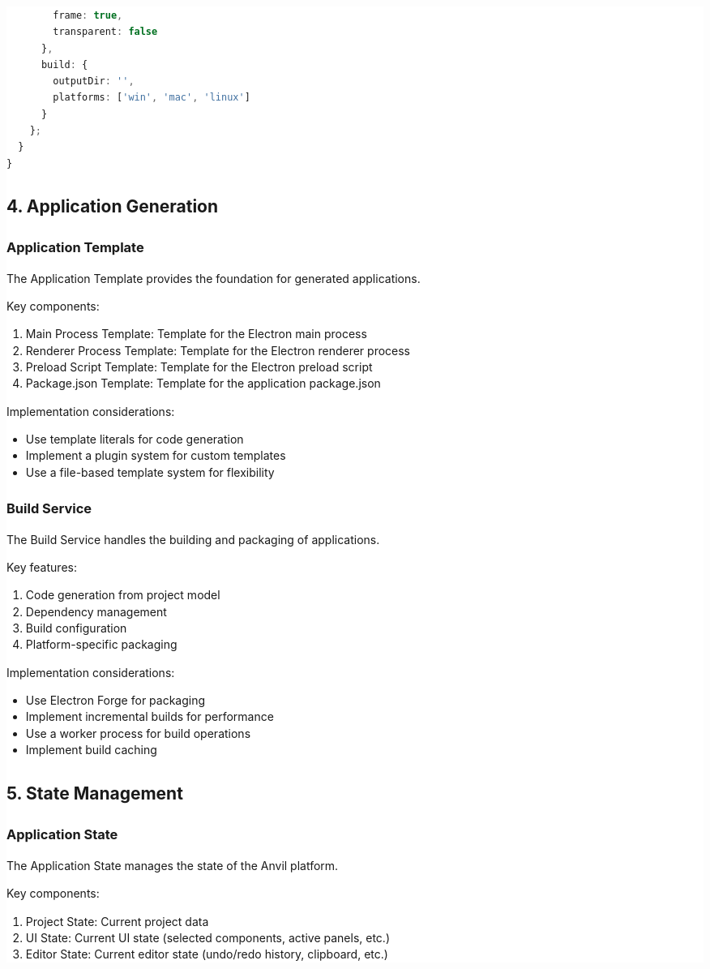 ```typescript
        frame: true,
        transparent: false
      },
      build: {
        outputDir: '',
        platforms: ['win', 'mac', 'linux']
      }
    };
  }
}
```

## 4. Application Generation

### Application Template

The Application Template provides the foundation for generated applications.

Key components:
1. Main Process Template: Template for the Electron main process
2. Renderer Process Template: Template for the Electron renderer process
3. Preload Script Template: Template for the Electron preload script
4. Package.json Template: Template for the application package.json

Implementation considerations:
- Use template literals for code generation
- Implement a plugin system for custom templates
- Use a file-based template system for flexibility

### Build Service

The Build Service handles the building and packaging of applications.

Key features:
1. Code generation from project model
2. Dependency management
3. Build configuration
4. Platform-specific packaging

Implementation considerations:
- Use Electron Forge for packaging
- Implement incremental builds for performance
- Use a worker process for build operations
- Implement build caching

## 5. State Management

### Application State

The Application State manages the state of the Anvil platform.

Key components:
1. Project State: Current project data
2. UI State: Current UI state (selected components, active panels, etc.)
3. Editor State: Current editor state (undo/redo history, clipboard, etc.)
